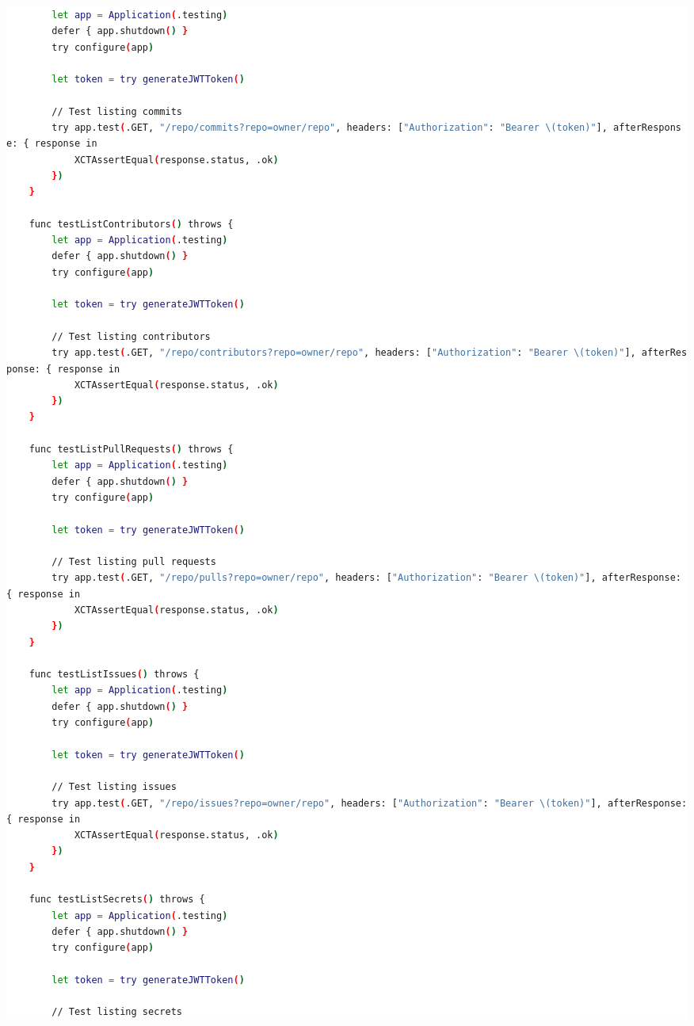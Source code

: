 ```bash
        let app = Application(.testing)
        defer { app.shutdown() }
        try configure(app)

        let token = try generateJWTToken()

        // Test listing commits
        try app.test(.GET, "/repo/commits?repo=owner/repo", headers: ["Authorization": "Bearer \(token)"], afterResponse: { response in
            XCTAssertEqual(response.status, .ok)
        })
    }

    func testListContributors() throws {
        let app = Application(.testing)
        defer { app.shutdown() }
        try configure(app)

        let token = try generateJWTToken()

        // Test listing contributors
        try app.test(.GET, "/repo/contributors?repo=owner/repo", headers: ["Authorization": "Bearer \(token)"], afterResponse: { response in
            XCTAssertEqual(response.status, .ok)
        })
    }

    func testListPullRequests() throws {
        let app = Application(.testing)
        defer { app.shutdown() }
        try configure(app)

        let token = try generateJWTToken()

        // Test listing pull requests
        try app.test(.GET, "/repo/pulls?repo=owner/repo", headers: ["Authorization": "Bearer \(token)"], afterResponse: { response in
            XCTAssertEqual(response.status, .ok)
        })
    }

    func testListIssues() throws {
        let app = Application(.testing)
        defer { app.shutdown() }
        try configure(app)

        let token = try generateJWTToken()

        // Test listing issues
        try app.test(.GET, "/repo/issues?repo=owner/repo", headers: ["Authorization": "Bearer \(token)"], afterResponse: { response in
            XCTAssertEqual(response.status, .ok)
        })
    }

    func testListSecrets() throws {
        let app = Application(.testing)
        defer { app.shutdown() }
        try configure(app)

        let token = try generateJWTToken()

        // Test listing secrets
```